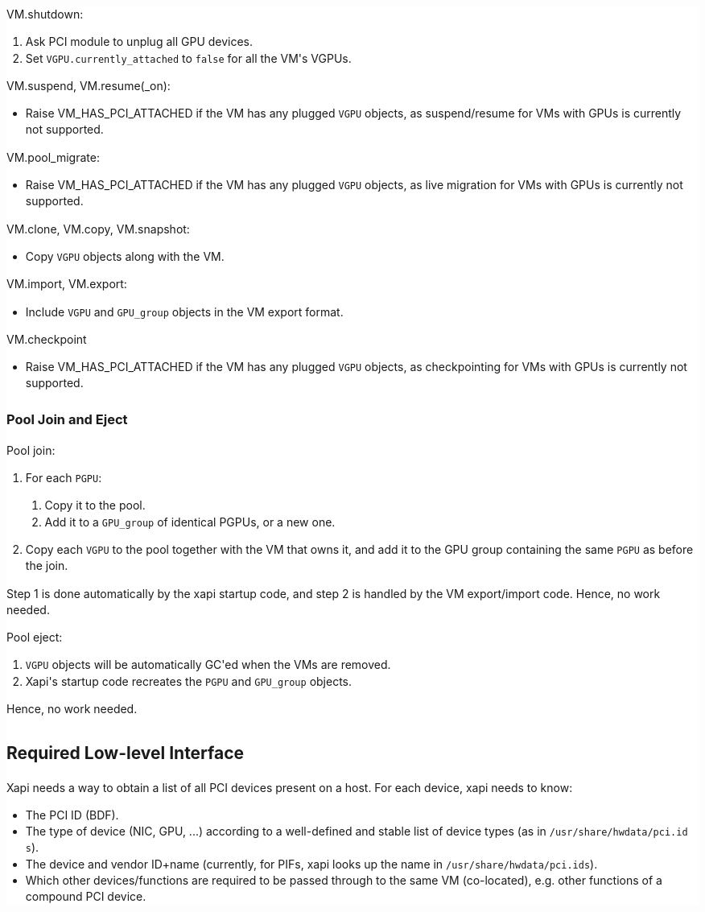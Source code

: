 VM.shutdown:

1. Ask PCI module to unplug all GPU devices.
2. Set `VGPU.currently_attached` to `false` for all the VM's VGPUs.

VM.suspend, VM.resume(\_on):

- Raise VM_HAS_PCI_ATTACHED if the VM has any plugged `VGPU` objects, as suspend/resume for VMs with GPUs is currently not supported.

VM.pool_migrate:

- Raise VM_HAS_PCI_ATTACHED if the VM has any plugged `VGPU` objects, as live migration for VMs with GPUs is currently not supported.

VM.clone, VM.copy, VM.snapshot:

- Copy `VGPU` objects along with the VM.

VM.import, VM.export:

- Include `VGPU` and `GPU_group` objects in the VM export format.

VM.checkpoint

- Raise VM_HAS_PCI_ATTACHED if the VM has any plugged `VGPU` objects, as checkpointing for VMs with GPUs is currently not supported.

### Pool Join and Eject

Pool join:

1. For each `PGPU`:

   1. Copy it to the pool.
   2. Add it to a `GPU_group` of identical PGPUs, or a new one.

2. Copy each `VGPU` to the pool together with the VM that owns it, and add it to the GPU group containing the same `PGPU` as before the join.

Step 1 is done automatically by the xapi startup code, and step 2 is handled by the VM export/import code. Hence, no work needed.

Pool eject:

1. `VGPU` objects will be automatically GC'ed when the VMs are removed.
2. Xapi's startup code recreates the `PGPU` and `GPU_group` objects.

Hence, no work needed.

## Required Low-level Interface

Xapi needs a way to obtain a list of all PCI devices present on a host. For each device, xapi needs to know:

- The PCI ID (BDF).
- The type of device (NIC, GPU, ...) according to a well-defined and stable list of device types (as in `/usr/share/hwdata/pci.ids`).
- The device and vendor ID+name (currently, for PIFs, xapi looks up the name in `/usr/share/hwdata/pci.ids`).
- Which other devices/functions are required to be passed through to the same VM (co-located), e.g. other functions of a compound PCI device.
